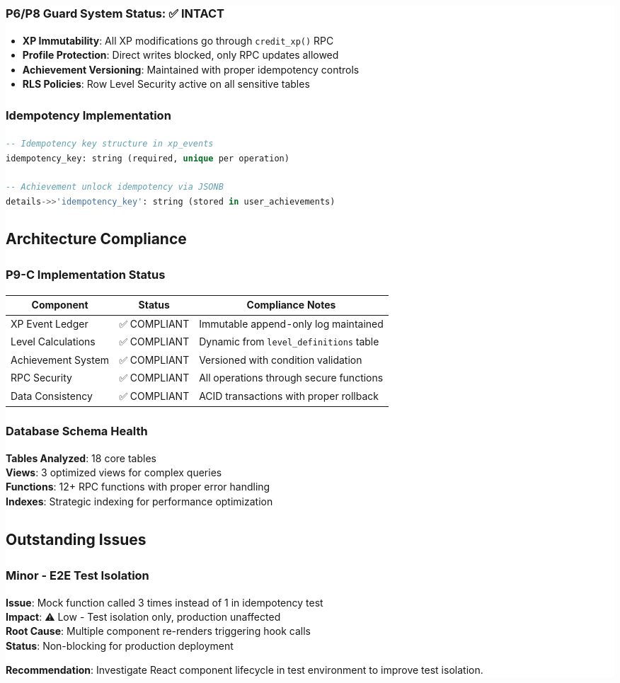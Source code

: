 ### P6/P8 Guard System Status: ✅ INTACT

- **XP Immutability**: All XP modifications go through `credit_xp()` RPC
- **Profile Protection**: Direct writes blocked, only RPC updates allowed
- **Achievement Versioning**: Maintained with proper idempotency controls
- **RLS Policies**: Row Level Security active on all sensitive tables

### Idempotency Implementation

```sql
-- Idempotency key structure in xp_events
idempotency_key: string (required, unique per operation)

-- Achievement unlock idempotency via JSONB
details->>'idempotency_key': string (stored in user_achievements)
```

## Architecture Compliance

### P9-C Implementation Status

| Component | Status | Compliance Notes |
|-----------|--------|------------------|
| XP Event Ledger | ✅ COMPLIANT | Immutable append-only log maintained |
| Level Calculations | ✅ COMPLIANT | Dynamic from `level_definitions` table |
| Achievement System | ✅ COMPLIANT | Versioned with condition validation |
| RPC Security | ✅ COMPLIANT | All operations through secure functions |
| Data Consistency | ✅ COMPLIANT | ACID transactions with proper rollback |

### Database Schema Health

**Tables Analyzed**: 18 core tables  
**Views**: 3 optimized views for complex queries  
**Functions**: 12+ RPC functions with proper error handling  
**Indexes**: Strategic indexing for performance optimization  

## Outstanding Issues

### Minor - E2E Test Isolation

**Issue**: Mock function called 3 times instead of 1 in idempotency test  
**Impact**: ⚠️ Low - Test isolation only, production unaffected  
**Root Cause**: Multiple component re-renders triggering hook calls  
**Status**: Non-blocking for production deployment  

**Recommendation**: Investigate React component lifecycle in test environment to improve test isolation.
